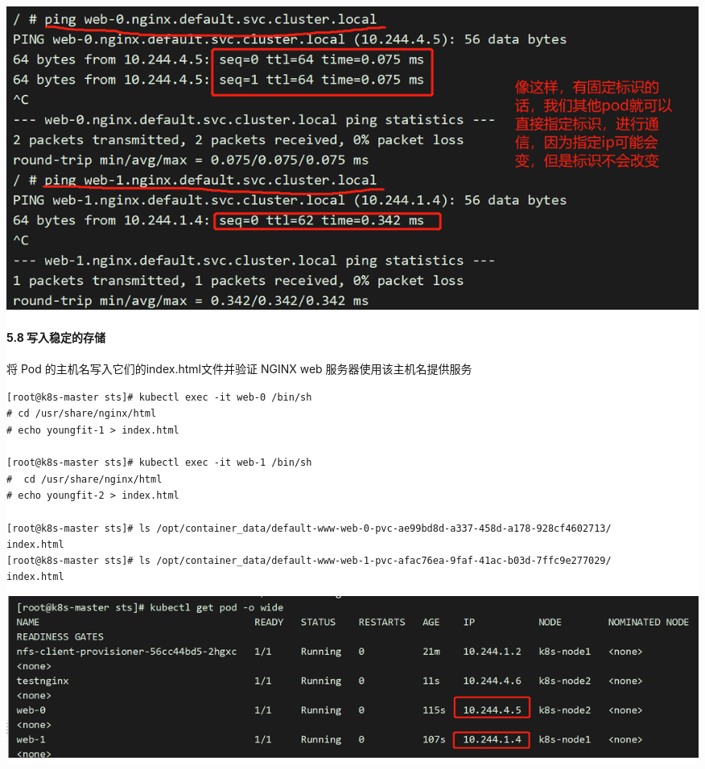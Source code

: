 

![img](assets/k8s控制器/image-20211004223224296.png)



#### 5.8 写入稳定的存储



将 Pod 的主机名写入它们的index.html文件并验证 NGINX web 服务器使用该主机名提供服务



```plain
[root@k8s-master sts]# kubectl exec -it web-0 /bin/sh
# cd /usr/share/nginx/html
# echo youngfit-1 > index.html

[root@k8s-master sts]# kubectl exec -it web-1 /bin/sh
#  cd /usr/share/nginx/html
# echo youngfit-2 > index.html

[root@k8s-master sts]# ls /opt/container_data/default-www-web-0-pvc-ae99bd8d-a337-458d-a178-928cf4602713/
index.html
[root@k8s-master sts]# ls /opt/container_data/default-www-web-1-pvc-afac76ea-9faf-41ac-b03d-7ffc9e277029/
index.html
```



![img](assets/k8s控制器/image-20211004223704087.png)
